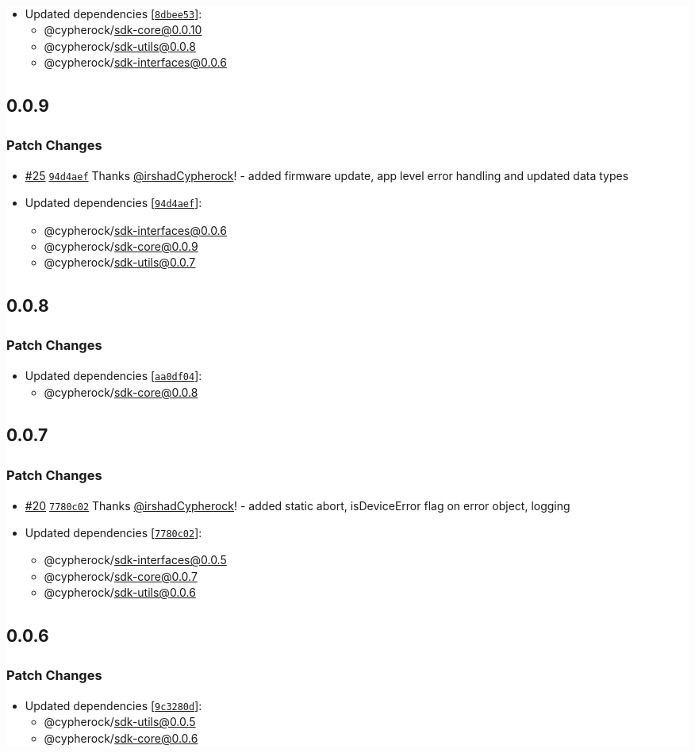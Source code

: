 - Updated dependencies [[`8dbee53`](https://github.com/Cypherock/sdk/commit/8dbee53a232ce117f88a95a7095595f8f3b00f22)]:
  - @cypherock/sdk-core@0.0.10
  - @cypherock/sdk-utils@0.0.8
  - @cypherock/sdk-interfaces@0.0.6

## 0.0.9

### Patch Changes

- [#25](https://github.com/Cypherock/sdk/pull/25) [`94d4aef`](https://github.com/Cypherock/sdk/commit/94d4aef281617c818745e2eac4bf724bf13dead9) Thanks [@irshadCypherock](https://github.com/irshadCypherock)! - added firmware update, app level error handling and updated data types

- Updated dependencies [[`94d4aef`](https://github.com/Cypherock/sdk/commit/94d4aef281617c818745e2eac4bf724bf13dead9)]:
  - @cypherock/sdk-interfaces@0.0.6
  - @cypherock/sdk-core@0.0.9
  - @cypherock/sdk-utils@0.0.7

## 0.0.8

### Patch Changes

- Updated dependencies [[`aa0df04`](https://github.com/Cypherock/sdk/commit/aa0df04262c20484d5c745cd4ac1ab5fb6ca6b38)]:
  - @cypherock/sdk-core@0.0.8

## 0.0.7

### Patch Changes

- [#20](https://github.com/Cypherock/sdk/pull/20) [`7780c02`](https://github.com/Cypherock/sdk/commit/7780c02bb1625d5cc5f658c252b83b20ad20324f) Thanks [@irshadCypherock](https://github.com/irshadCypherock)! - added static abort, isDeviceError flag on error object, logging

- Updated dependencies [[`7780c02`](https://github.com/Cypherock/sdk/commit/7780c02bb1625d5cc5f658c252b83b20ad20324f)]:
  - @cypherock/sdk-interfaces@0.0.5
  - @cypherock/sdk-core@0.0.7
  - @cypherock/sdk-utils@0.0.6

## 0.0.6

### Patch Changes

- Updated dependencies [[`9c3280d`](https://github.com/Cypherock/sdk/commit/9c3280ded2b7681c2ae8c478b7fe43590ab2bdaf)]:
  - @cypherock/sdk-utils@0.0.5
  - @cypherock/sdk-core@0.0.6
